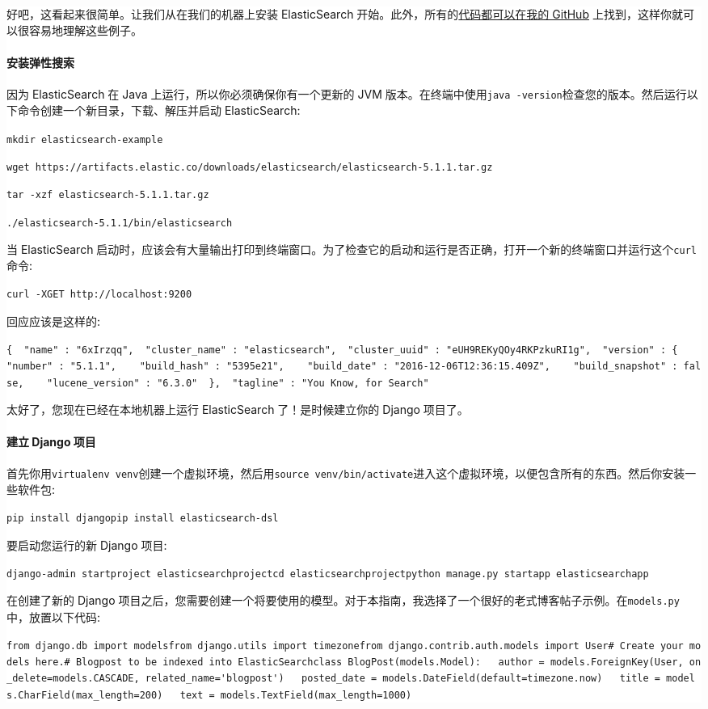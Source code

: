 好吧，这看起来很简单。让我们从在我们的机器上安装 ElasticSearch 开始。此外，所有的[代码都可以在我的 GitHub](https://github.com/adamwattis/elasticsearch-example) 上找到，这样你就可以很容易地理解这些例子。

#### 安装弹性搜索

因为 ElasticSearch 在 Java 上运行，所以你必须确保你有一个更新的 JVM 版本。在终端中使用`java -version`检查您的版本。然后运行以下命令创建一个新目录，下载、解压并启动 ElasticSearch:

```
mkdir elasticsearch-example
```

```
wget https://artifacts.elastic.co/downloads/elasticsearch/elasticsearch-5.1.1.tar.gz
```

```
tar -xzf elasticsearch-5.1.1.tar.gz
```

```
./elasticsearch-5.1.1/bin/elasticsearch
```

当 ElasticSearch 启动时，应该会有大量输出打印到终端窗口。为了检查它的启动和运行是否正确，打开一个新的终端窗口并运行这个`curl`命令:

```
curl -XGET http://localhost:9200
```

回应应该是这样的:

```
{  "name" : "6xIrzqq",  "cluster_name" : "elasticsearch",  "cluster_uuid" : "eUH9REKyQOy4RKPzkuRI1g",  "version" : {    "number" : "5.1.1",    "build_hash" : "5395e21",    "build_date" : "2016-12-06T12:36:15.409Z",    "build_snapshot" : false,    "lucene_version" : "6.3.0"  },  "tagline" : "You Know, for Search"
```

太好了，您现在已经在本地机器上运行 ElasticSearch 了！是时候建立你的 Django 项目了。

#### 建立 Django 项目

首先你用`virtualenv venv`创建一个虚拟环境，然后用`source venv/bin/activate`进入这个虚拟环境，以便包含所有的东西。然后你安装一些软件包:

```
pip install djangopip install elasticsearch-dsl
```

要启动您运行的新 Django 项目:

```
django-admin startproject elasticsearchprojectcd elasticsearchprojectpython manage.py startapp elasticsearchapp
```

在创建了新的 Django 项目之后，您需要创建一个将要使用的模型。对于本指南，我选择了一个很好的老式博客帖子示例。在`models.py`中，放置以下代码:

```
from django.db import modelsfrom django.utils import timezonefrom django.contrib.auth.models import User# Create your models here.# Blogpost to be indexed into ElasticSearchclass BlogPost(models.Model):   author = models.ForeignKey(User, on_delete=models.CASCADE, related_name='blogpost')   posted_date = models.DateField(default=timezone.now)   title = models.CharField(max_length=200)   text = models.TextField(max_length=1000)
```
